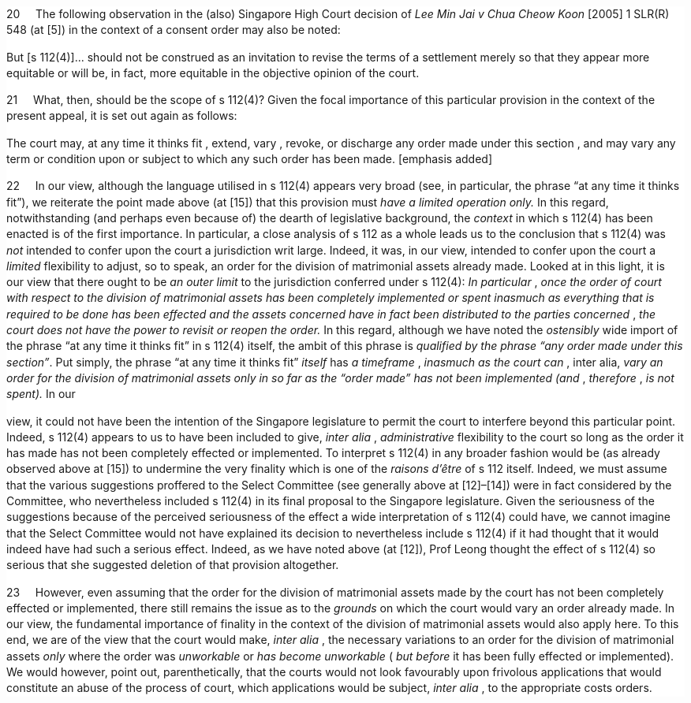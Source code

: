 20     The following observation in the (also) Singapore High Court decision of _Lee Min Jai v Chua Cheow Koon_ <span class="citation">[2005] 1 SLR(R) 548</span> (at [5]) in the context of a consent order may also be noted: 

 But [s 112(4)]... should not be construed as an invitation to revise the terms of a settlement merely so that they appear more equitable or will be, in fact, more equitable in the objective opinion of the court. 

21     What, then, should be the scope of s 112(4)? Given the focal importance of this particular provision in the context of the present appeal, it is set out again as follows: 

 The court may, at any time it thinks fit , extend, vary , revoke, or discharge any order made under this section , and may vary any term or condition upon or subject to which any such order has been made. [emphasis added] 

22     In our view, although the language utilised in s 112(4) appears very broad (see, in particular, the phrase “at any time it thinks fit”), we reiterate the point made above (at [15]) that this provision must _have a limited operation only._ In this regard, notwithstanding (and perhaps even because of) the dearth of legislative background, the _context_ in which s 112(4) has been enacted is of the first importance. In particular, a close analysis of s 112 as a whole leads us to the conclusion that s 112(4) was _not_ intended to confer upon the court a jurisdiction writ large. Indeed, it was, in our view, intended to confer upon the court a _limited_ flexibility to adjust, so to speak, an order for the division of matrimonial assets already made. Looked at in this light, it is our view that there ought to be _an outer limit_ to the jurisdiction conferred under s 112(4): _In particular_ , _once the order of court with respect to the division of matrimonial assets has been completely implemented or spent inasmuch as everything that is required to be done has been effected and the assets concerned have in fact been distributed to the parties concerned_ , _the court does not have the power to revisit or reopen the order._ In this regard, although we have noted the _ostensibly_ wide import of the phrase “at any time it thinks fit” in s 112(4) itself, the ambit of this phrase is _qualified by the phrase “any order made under this section”_. Put simply, the phrase “at any time it thinks fit” _itself_ has _a timeframe_ , _inasmuch as the court can_ , inter alia, _vary an order for the division of matrimonial assets only in so far as the “order made” has not been implemented (and_ , _therefore_ , _is not spent)._ In our 


view, it could not have been the intention of the Singapore legislature to permit the court to interfere beyond this particular point. Indeed, s 112(4) appears to us to have been included to give, _inter alia_ , _administrative_ flexibility to the court so long as the order it has made has not been completely effected or implemented. To interpret s 112(4) in any broader fashion would be (as already observed above at [15]) to undermine the very finality which is one of the _raisons d’être_ of s 112 itself. Indeed, we must assume that the various suggestions proffered to the Select Committee (see generally above at [12]–[14]) were in fact considered by the Committee, who nevertheless included s 112(4) in its final proposal to the Singapore legislature. Given the seriousness of the suggestions because of the perceived seriousness of the effect a wide interpretation of s 112(4) could have, we cannot imagine that the Select Committee would not have explained its decision to nevertheless include s 112(4) if it had thought that it would indeed have had such a serious effect. Indeed, as we have noted above (at [12]), Prof Leong thought the effect of s 112(4) so serious that she suggested deletion of that provision altogether. 

23     However, even assuming that the order for the division of matrimonial assets made by the court has not been completely effected or implemented, there still remains the issue as to the _grounds_ on which the court would vary an order already made. In our view, the fundamental importance of finality in the context of the division of matrimonial assets would also apply here. To this end, we are of the view that the court would make, _inter alia_ , the necessary variations to an order for the division of matrimonial assets _only_ where the order was _unworkable_ or _has become unworkable_ ( _but before_ it has been fully effected or implemented). We would however, point out, parenthetically, that the courts would not look favourably upon frivolous applications that would constitute an abuse of the process of court, which applications would be subject, _inter alia_ , to the appropriate costs orders. 
